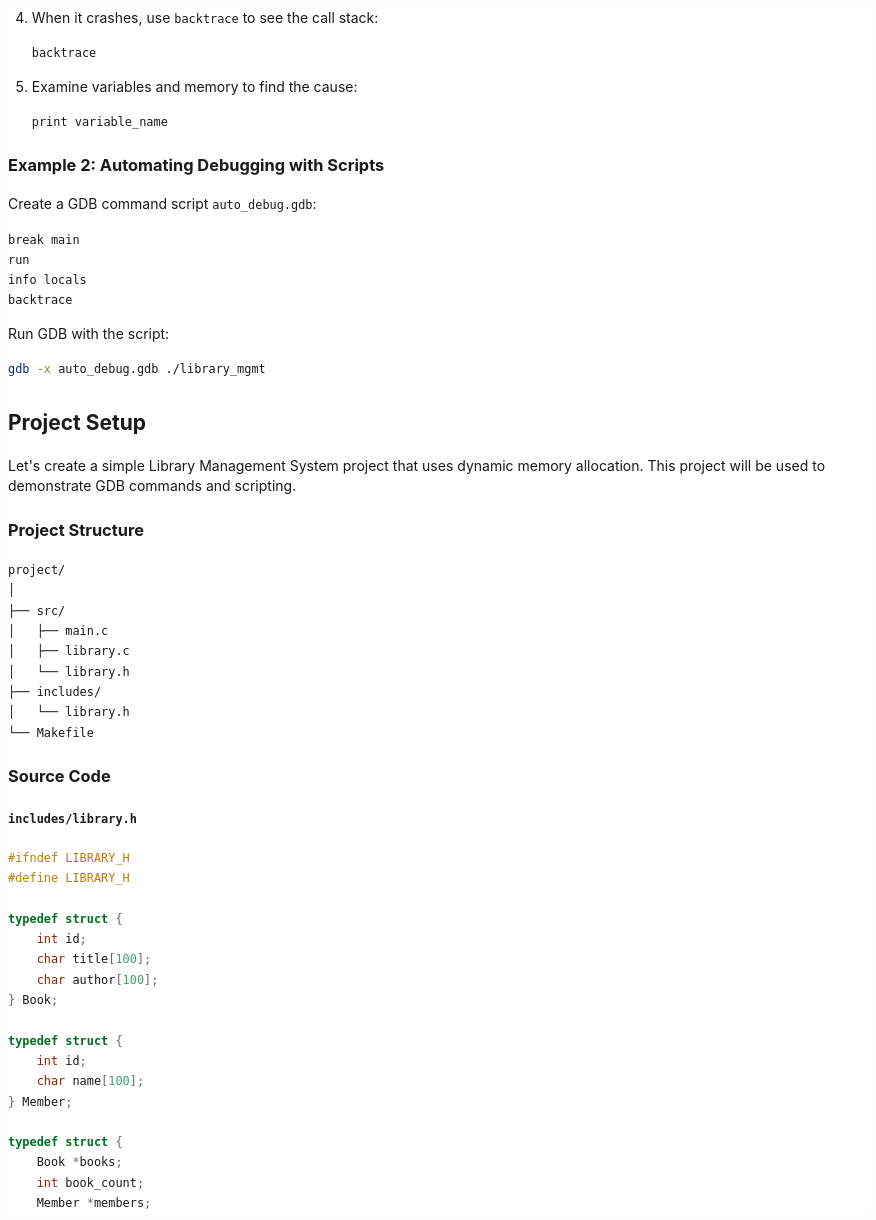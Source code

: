 4. When it crashes, use `backtrace` to see the call stack:
   ```gdb
   backtrace
   ```

5. Examine variables and memory to find the cause:
   ```gdb
   print variable_name
   ```

### Example 2: Automating Debugging with Scripts

Create a GDB command script `auto_debug.gdb`:
```gdb
break main
run
info locals
backtrace
```

Run GDB with the script:
```bash
gdb -x auto_debug.gdb ./library_mgmt
```

## Project Setup

Let's create a simple Library Management System project that uses dynamic memory allocation. This project will be used to demonstrate GDB commands and scripting.

### Project Structure

```
project/
│
├── src/
│   ├── main.c
│   ├── library.c
│   └── library.h
├── includes/
│   └── library.h
└── Makefile
```

### Source Code

#### `includes/library.h`

```c
#ifndef LIBRARY_H
#define LIBRARY_H

typedef struct {
    int id;
    char title[100];
    char author[100];
} Book;

typedef struct {
    int id;
    char name[100];
} Member;

typedef struct {
    Book *books;
    int book_count;
    Member *members;
```